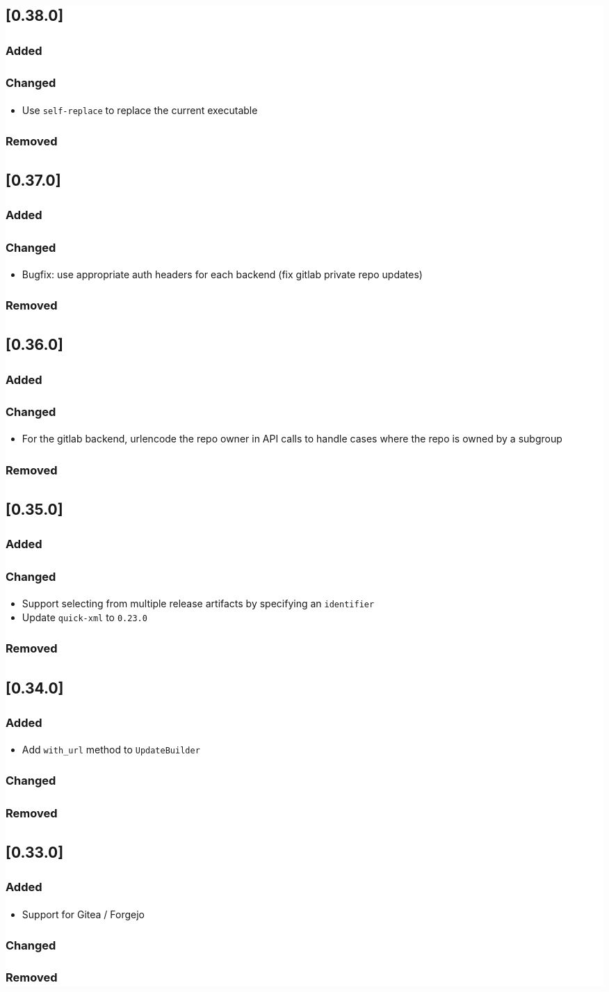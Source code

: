 ## [0.38.0]
### Added
### Changed
- Use `self-replace` to replace the current executable
### Removed

## [0.37.0]
### Added
### Changed
- Bugfix: use appropriate auth headers for each backend (fix gitlab private repo updates)
### Removed

## [0.36.0]
### Added
### Changed
- For the gitlab backend, urlencode the repo owner in API calls to handle cases where the repo is owned by a subgroup
### Removed

## [0.35.0]
### Added
### Changed
- Support selecting from multiple release artifacts by specifying an `identifier`
- Update `quick-xml` to `0.23.0`
### Removed

## [0.34.0]
### Added
- Add `with_url` method to `UpdateBuilder`
### Changed
### Removed

## [0.33.0]
### Added
- Support for Gitea / Forgejo
### Changed
### Removed
